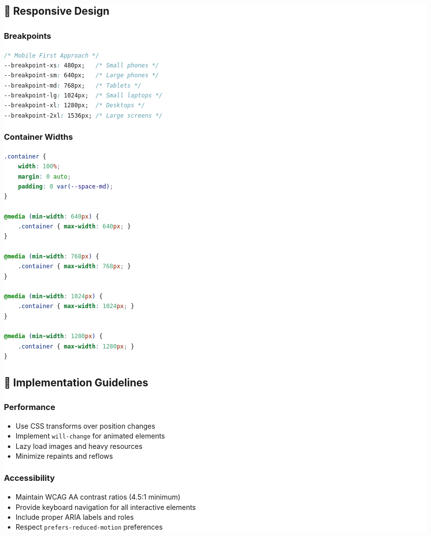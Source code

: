 ## 📱 Responsive Design

### Breakpoints
```css
/* Mobile First Approach */
--breakpoint-xs: 480px;   /* Small phones */
--breakpoint-sm: 640px;   /* Large phones */
--breakpoint-md: 768px;   /* Tablets */
--breakpoint-lg: 1024px;  /* Small laptops */
--breakpoint-xl: 1280px;  /* Desktops */
--breakpoint-2xl: 1536px; /* Large screens */
```

### Container Widths
```css
.container {
    width: 100%;
    margin: 0 auto;
    padding: 0 var(--space-md);
}

@media (min-width: 640px) {
    .container { max-width: 640px; }
}

@media (min-width: 768px) {
    .container { max-width: 768px; }
}

@media (min-width: 1024px) {
    .container { max-width: 1024px; }
}

@media (min-width: 1280px) {
    .container { max-width: 1280px; }
}
```

## 🎯 Implementation Guidelines

### Performance
- Use CSS transforms over position changes
- Implement `will-change` for animated elements
- Lazy load images and heavy resources
- Minimize repaints and reflows

### Accessibility
- Maintain WCAG AA contrast ratios (4.5:1 minimum)
- Provide keyboard navigation for all interactive elements
- Include proper ARIA labels and roles
- Respect `prefers-reduced-motion` preferences
